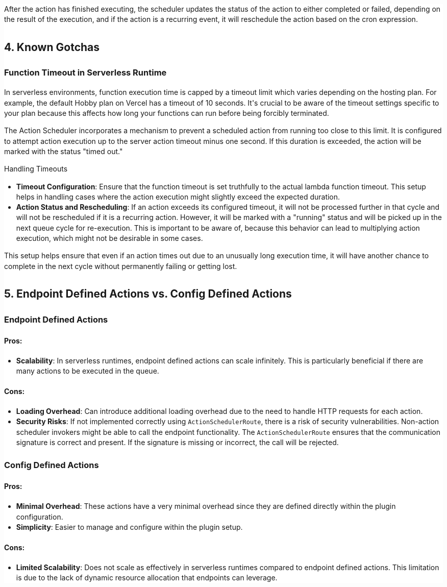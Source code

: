After the action has finished executing, the scheduler updates the status of the action to either completed or failed, depending on the result of the execution, and if the action is a recurring event, it will reschedule the action based on the cron expression.

## 4. Known Gotchas
### Function Timeout in Serverless Runtime
In serverless environments, function execution time is capped by a timeout limit which varies depending on the hosting plan. For example, the default Hobby plan on Vercel has a timeout of 10 seconds. It's crucial to be aware of the timeout settings specific to your plan because this affects how long your functions can run before being forcibly terminated.

The Action Scheduler incorporates a mechanism to prevent a scheduled action from running too close to this limit. It is configured to attempt action execution up to the server action timeout minus one second. If this duration is exceeded, the action will be marked with the status "timed out."

Handling Timeouts
* **Timeout Configuration**: Ensure that the function timeout is set truthfully to the actual lambda function timeout. This setup helps in handling cases where the action execution might slightly exceed the expected duration.
* **Action Status and Rescheduling**: If an action exceeds its configured timeout, it will not be processed further in that cycle and will not be rescheduled if it is a recurring action. However, it will be marked with a "running" status and will be picked up in the next queue cycle for re-execution. This is important to be aware of, because this behavior can lead to multiplying action execution, which might not be desirable in some cases.

This setup helps ensure that even if an action times out due to an unusually long execution time, it will have another chance to complete in the next cycle without permanently failing or getting lost.

## 5. Endpoint Defined Actions vs. Config Defined Actions
### Endpoint Defined Actions
#### Pros:

* **Scalability**: In serverless runtimes, endpoint defined actions can scale infinitely. This is particularly beneficial if there are many actions to be executed in the queue.

#### Cons:

* **Loading Overhead**: Can introduce additional loading overhead due to the need to handle HTTP requests for each action.
* **Security Risks**: If not implemented correctly using `ActionSchedulerRoute`, there is a risk of security vulnerabilities. Non-action scheduler invokers might be able to call the endpoint functionality. The `ActionSchedulerRoute` ensures that the communication signature is correct and present. If the signature is missing or incorrect, the call will be rejected.

### Config Defined Actions
#### Pros:

* **Minimal Overhead**: These actions have a very minimal overhead since they are defined directly within the plugin configuration.
* **Simplicity**: Easier to manage and configure within the plugin setup.

#### Cons:

* **Limited Scalability**: Does not scale as effectively in serverless runtimes compared to endpoint defined actions. This limitation is due to the lack of dynamic resource allocation that endpoints can leverage.

